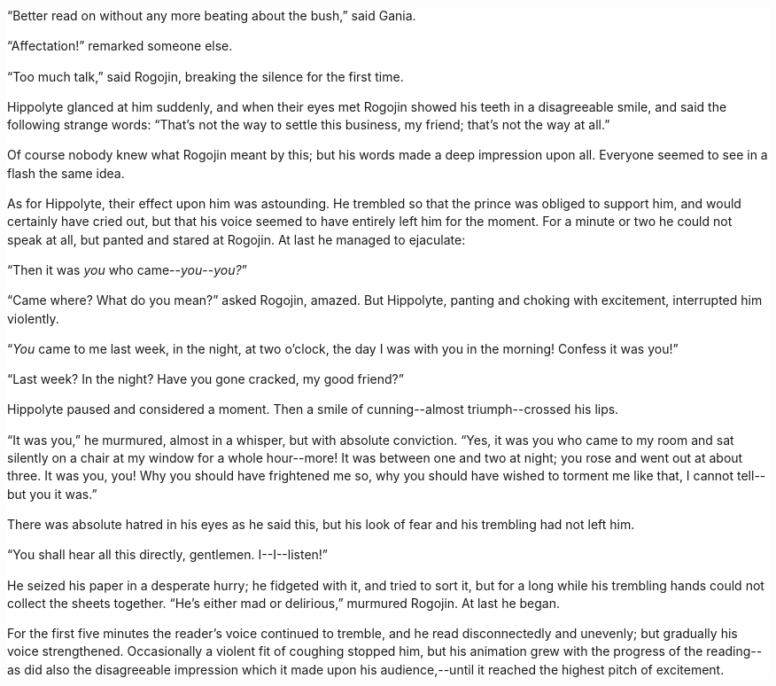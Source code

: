 “Better read on without any more beating about the bush,” said Gania.

“Affectation!” remarked someone else.

“Too much talk,” said Rogojin, breaking the silence for the first time.

Hippolyte glanced at him suddenly, and when their eyes met Rogojin
showed his teeth in a disagreeable smile, and said the following strange
words: “That’s not the way to settle this business, my friend; that’s
not the way at all.”

Of course nobody knew what Rogojin meant by this; but his words made
a deep impression upon all. Everyone seemed to see in a flash the same
idea.

As for Hippolyte, their effect upon him was astounding. He trembled so
that the prince was obliged to support him, and would certainly have
cried out, but that his voice seemed to have entirely left him for the
moment. For a minute or two he could not speak at all, but panted and
stared at Rogojin. At last he managed to ejaculate:

“Then it was _you_ who came--_you_--_you?_”

“Came where? What do you mean?” asked Rogojin, amazed. But Hippolyte,
panting and choking with excitement, interrupted him violently.

“_You_ came to me last week, in the night, at two o’clock, the day I was
with you in the morning! Confess it was you!”

“Last week? In the night? Have you gone cracked, my good friend?”

Hippolyte paused and considered a moment. Then a smile of
cunning--almost triumph--crossed his lips.

“It was you,” he murmured, almost in a whisper, but with absolute
conviction. “Yes, it was you who came to my room and sat silently on a
chair at my window for a whole hour--more! It was between one and two
at night; you rose and went out at about three. It was you, you! Why you
should have frightened me so, why you should have wished to torment me
like that, I cannot tell--but you it was.”

There was absolute hatred in his eyes as he said this, but his look of
fear and his trembling had not left him.

“You shall hear all this directly, gentlemen. I--I--listen!”

He seized his paper in a desperate hurry; he fidgeted with it, and tried
to sort it, but for a long while his trembling hands could not collect
the sheets together. “He’s either mad or delirious,” murmured Rogojin.
At last he began.

For the first five minutes the reader’s voice continued to tremble,
and he read disconnectedly and unevenly; but gradually his voice
strengthened. Occasionally a violent fit of coughing stopped him, but
his animation grew with the progress of the reading--as did also the
disagreeable impression which it made upon his audience,--until it
reached the highest pitch of excitement.
